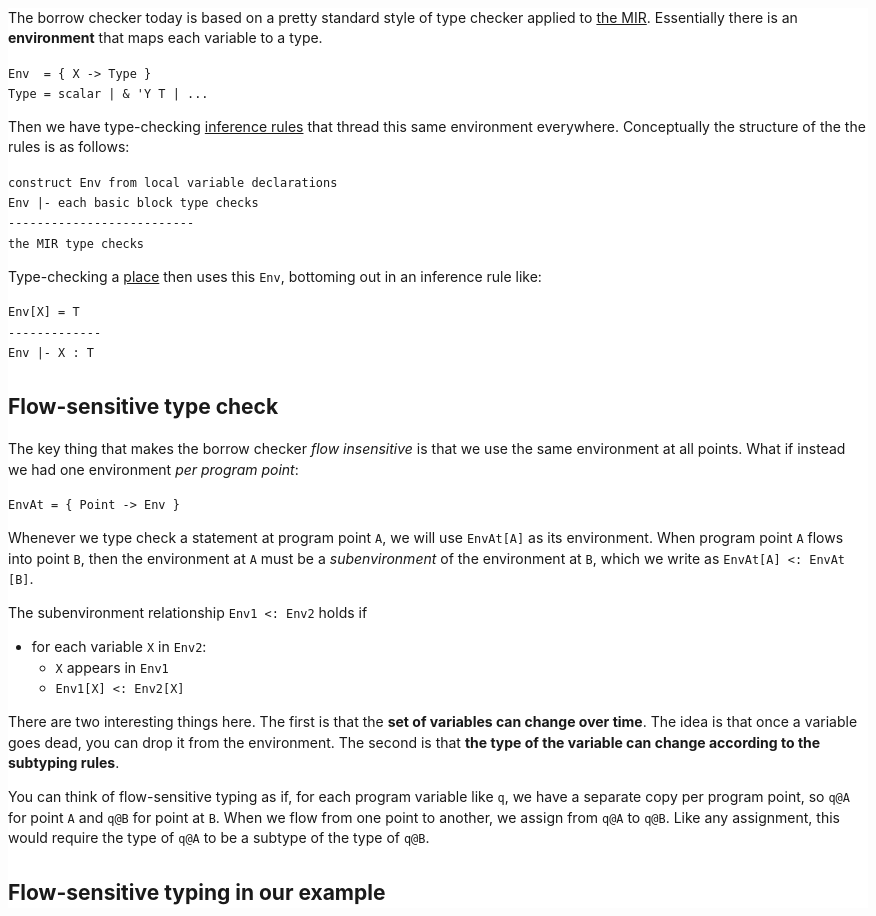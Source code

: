 [ppsg]: https://smallcultfollowing.com/babysteps/blog/2023/09/22/polonius-part-1/#compute-the-subset-graph

The borrow checker today is based on a pretty standard style of type checker applied to [the MIR][ppmir]. Essentially there is an **environment** that maps each variable to a type.

[ppmir]: https://smallcultfollowing.com/babysteps/blog/2023/09/22/polonius-part-1/#construct-the-mir

```
Env  = { X -> Type }
Type = scalar | & 'Y T | ...
```

Then we have type-checking [inference rules][] that thread this same environment everywhere. Conceptually the structure of the the rules is as follows:

```
construct Env from local variable declarations
Env |- each basic block type checks
--------------------------
the MIR type checks
```

Type-checking a [place][] then uses this `Env`, bottoming out in an inference rule like:

```
Env[X] = T
-------------
Env |- X : T
```

[inference rules]: https://en.wikipedia.org/wiki/Rule_of_inference
[place]: https://rustc-dev-guide.rust-lang.org/mir/index.html?highlight=places%3A#key-mir-vocabulary

## Flow-sensitive type check

The key thing that makes the borrow checker *flow insensitive* is that we use the same environment at all points. What if instead we had one environment *per program point*:

```
EnvAt = { Point -> Env }
```

Whenever we type check a statement at program point `A`, we will use `EnvAt[A]` as its environment. When program point `A` flows into point `B`, then the environment at `A` must be a *subenvironment* of the environment at `B`, which we write as `EnvAt[A] <: EnvAt[B]`.

The subenvironment relationship `Env1 <: Env2` holds if

* for each variable `X` in `Env2`:
    * `X` appears in `Env1`
    * `Env1[X] <: Env2[X]`

There are two interesting things here. The first is that the **set of variables can change over time**. The idea is that once a variable goes dead, you can drop it from the environment. The second is that **the type of the variable can change according to the subtyping rules**. 

You can think of flow-sensitive typing as if, for each program variable like `q`, we have a separate copy per program point, so `q@A` for point `A` and `q@B` for point at `B`. When we flow from one point to another, we assign from `q@A` to `q@B`. Like any assignment, this would require the type of `q@A` to be a subtype of the type of `q@B`.

## Flow-sensitive typing in our example


[pp]: https://smallcultfollowing.com/babysteps/blog/2023/09/22/polonius-part-1/
[^artificial]: If this particular example feels artificial, that's because it is. But similar errors cause more common errors, most notably [Problem Case #3][pppc3].
[pppc3]: https://rust-lang.github.io/rfcs/2094-nll.html#problem-case-3-conditional-control-flow-across-functions
[ppal]: https://smallcultfollowing.com/babysteps/blog/2023/09/22/polonius-part-1/#active-loans
[ppdf]: https://smallcultfollowing.com/babysteps/blog/2023/09/22/polonius-part-1/#implementing-using-dataflow
[variance]: https://en.wikipedia.org/wiki/Covariance_and_contravariance_(computer_science)
[scc]: https://en.wikipedia.org/wiki/Strongly_connected_component
